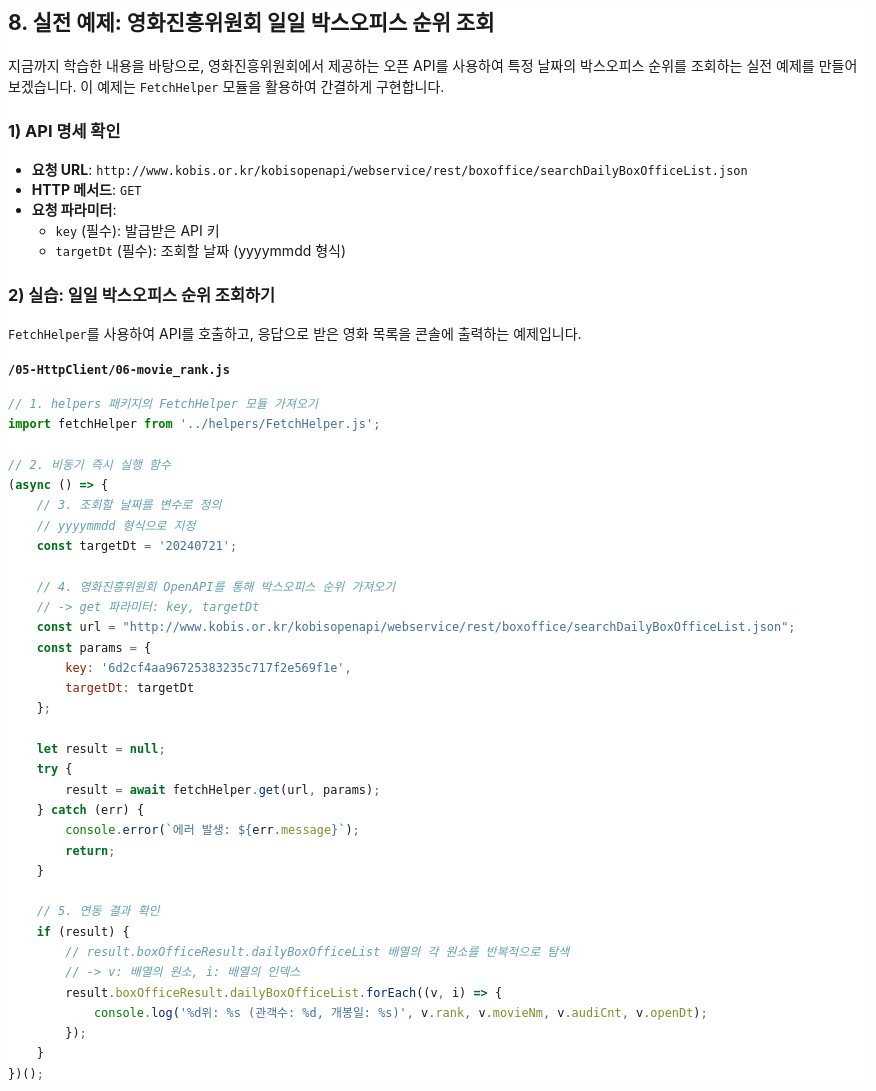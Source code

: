 ## 8. 실전 예제: 영화진흥위원회 일일 박스오피스 순위 조회

지금까지 학습한 내용을 바탕으로, 영화진흥위원회에서 제공하는 오픈 API를 사용하여 특정 날짜의 박스오피스 순위를 조회하는 실전 예제를 만들어 보겠습니다. 이 예제는 `FetchHelper` 모듈을 활용하여 간결하게 구현합니다.

### 1) API 명세 확인

- **요청 URL**: `http://www.kobis.or.kr/kobisopenapi/webservice/rest/boxoffice/searchDailyBoxOfficeList.json`
- **HTTP 메서드**: `GET`
- **요청 파라미터**:
    - `key` (필수): 발급받은 API 키
    - `targetDt` (필수): 조회할 날짜 (yyyymmdd 형식)

### 2) 실습: 일일 박스오피스 순위 조회하기

`FetchHelper`를 사용하여 API를 호출하고, 응답으로 받은 영화 목록을 콘솔에 출력하는 예제입니다.

**`/05-HttpClient/06-movie_rank.js`**
```javascript
// 1. helpers 패키지의 FetchHelper 모듈 가져오기
import fetchHelper from '../helpers/FetchHelper.js';

// 2. 비동기 즉시 실행 함수
(async () => {
    // 3. 조회할 날짜를 변수로 정의
    // yyyymmdd 형식으로 지정
    const targetDt = '20240721';

    // 4. 영화진흥위원회 OpenAPI를 통해 박스오피스 순위 가져오기
    // -> get 파라미터: key, targetDt
    const url = "http://www.kobis.or.kr/kobisopenapi/webservice/rest/boxoffice/searchDailyBoxOfficeList.json";
    const params = {
        key: '6d2cf4aa96725383235c717f2e569f1e',
        targetDt: targetDt
    };

    let result = null;
    try {
        result = await fetchHelper.get(url, params);
    } catch (err) {
        console.error(`에러 발생: ${err.message}`);
        return;
    }

    // 5. 연동 결과 확인
    if (result) {
        // result.boxOfficeResult.dailyBoxOfficeList 배열의 각 원소를 반복적으로 탐색
        // -> v: 배열의 원소, i: 배열의 인덱스
        result.boxOfficeResult.dailyBoxOfficeList.forEach((v, i) => {
            console.log('%d위: %s (관객수: %d, 개봉일: %s)', v.rank, v.movieNm, v.audiCnt, v.openDt);
        });
    }
})();
```
